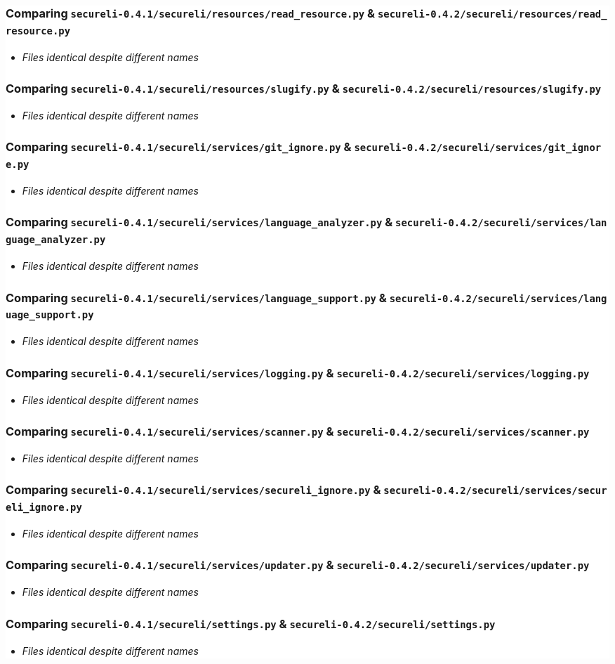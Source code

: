 ### Comparing `secureli-0.4.1/secureli/resources/read_resource.py` & `secureli-0.4.2/secureli/resources/read_resource.py`

 * *Files identical despite different names*

### Comparing `secureli-0.4.1/secureli/resources/slugify.py` & `secureli-0.4.2/secureli/resources/slugify.py`

 * *Files identical despite different names*

### Comparing `secureli-0.4.1/secureli/services/git_ignore.py` & `secureli-0.4.2/secureli/services/git_ignore.py`

 * *Files identical despite different names*

### Comparing `secureli-0.4.1/secureli/services/language_analyzer.py` & `secureli-0.4.2/secureli/services/language_analyzer.py`

 * *Files identical despite different names*

### Comparing `secureli-0.4.1/secureli/services/language_support.py` & `secureli-0.4.2/secureli/services/language_support.py`

 * *Files identical despite different names*

### Comparing `secureli-0.4.1/secureli/services/logging.py` & `secureli-0.4.2/secureli/services/logging.py`

 * *Files identical despite different names*

### Comparing `secureli-0.4.1/secureli/services/scanner.py` & `secureli-0.4.2/secureli/services/scanner.py`

 * *Files identical despite different names*

### Comparing `secureli-0.4.1/secureli/services/secureli_ignore.py` & `secureli-0.4.2/secureli/services/secureli_ignore.py`

 * *Files identical despite different names*

### Comparing `secureli-0.4.1/secureli/services/updater.py` & `secureli-0.4.2/secureli/services/updater.py`

 * *Files identical despite different names*

### Comparing `secureli-0.4.1/secureli/settings.py` & `secureli-0.4.2/secureli/settings.py`

 * *Files identical despite different names*
